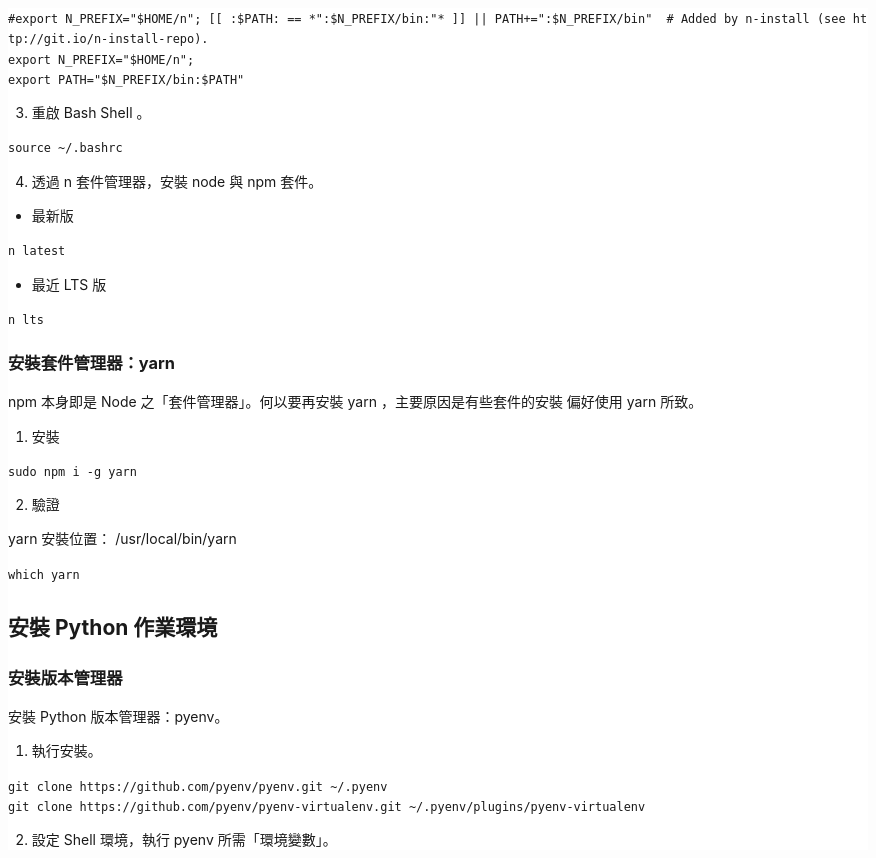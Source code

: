 ```
#export N_PREFIX="$HOME/n"; [[ :$PATH: == *":$N_PREFIX/bin:"* ]] || PATH+=":$N_PREFIX/bin"  # Added by n-install (see http://git.io/n-install-repo).
export N_PREFIX="$HOME/n";
export PATH="$N_PREFIX/bin:$PATH"
```

3. 重啟 Bash Shell 。

```
source ~/.bashrc
```

4. 透過 n 套件管理器，安裝 node 與 npm 套件。

- 最新版

```
n latest
```

- 最近 LTS 版

```
n lts
```

### 安裝套件管理器：yarn

npm 本身即是 Node 之「套件管理器」。何以要再安裝 yarn ，主要原因是有些套件的安裝
偏好使用 yarn 所致。

1. 安裝

```
sudo npm i -g yarn
```

2. 驗證

yarn 安裝位置： /usr/local/bin/yarn

```
which yarn
```

## 安裝 Python 作業環境

### 安裝版本管理器

安裝 Python 版本管理器：pyenv。

1. 執行安裝。

```
git clone https://github.com/pyenv/pyenv.git ~/.pyenv
git clone https://github.com/pyenv/pyenv-virtualenv.git ~/.pyenv/plugins/pyenv-virtualenv
```

2. 設定 Shell 環境，執行 pyenv 所需「環境變數」。
